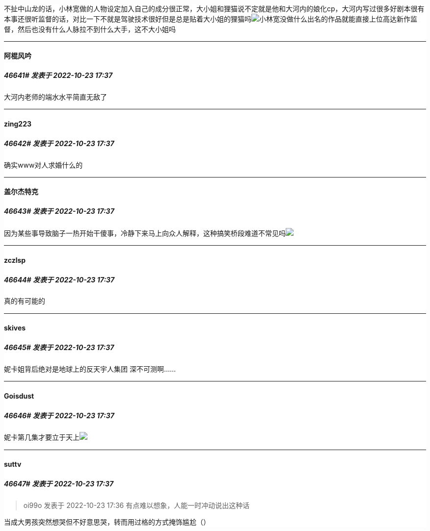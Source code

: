 不扯中山龙的话，小林宽做的人物设定加入自己的成分很正常，大小姐和狸猫说不定就是他和大河内的娘化cp，大河内写过很多好剧本很有本事还很听监督的话，对比一下不就是驾驶技术很好但是总是贴着大小姐的狸猫吗<img src="https://static.saraba1st.com/image/smiley/carton2017/291.gif" referrerpolicy="no-referrer">小林宽没做什么出名的作品就能直接上位高达新作监督，然后也没有什么人脉拉不到什么大手，这不大小姐吗

*****

####  阿棍风吟  
##### 46641#       发表于 2022-10-23 17:37

大河内老师的端水水平简直无敌了

*****

####  zing223  
##### 46642#       发表于 2022-10-23 17:37

确实www对人求婚什么的

*****

####  盖尔杰特克  
##### 46643#       发表于 2022-10-23 17:37

因为某些事导致脑子一热开始干傻事，冷静下来马上向众人解释，这种搞笑桥段难道不常见吗<img src="https://static.saraba1st.com/image/smiley/face2017/001.png" referrerpolicy="no-referrer">

*****

####  zczlsp  
##### 46644#       发表于 2022-10-23 17:37

真的有可能的

*****

####  skives  
##### 46645#       发表于 2022-10-23 17:37

妮卡姐背后绝对是地球上的反天宇人集团 深不可测啊……

*****

####  Goisdust  
##### 46646#       发表于 2022-10-23 17:37

妮卡第几集才要立于天上<img src="https://static.saraba1st.com/image/smiley/face2017/046.png" referrerpolicy="no-referrer">

*****

####  suttv  
##### 46647#       发表于 2022-10-23 17:37

<blockquote>oi99o 发表于 2022-10-23 17:36
有点难以想象，人能一时冲动说出这种话</blockquote>
当成大男孩突然想哭但不好意思哭，转而用过格的方式掩饰尴尬（）
